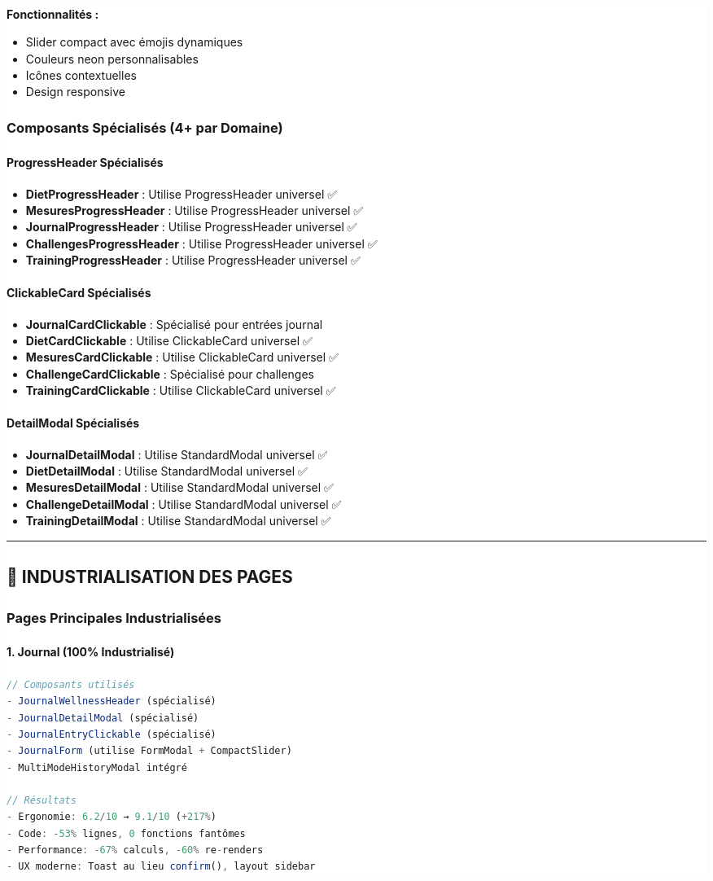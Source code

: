 **Fonctionnalités :**

- Slider compact avec émojis dynamiques
- Couleurs neon personnalisables
- Icônes contextuelles
- Design responsive

### **Composants Spécialisés (4+ par Domaine)**

#### **ProgressHeader Spécialisés**

- **DietProgressHeader** : Utilise ProgressHeader universel ✅
- **MesuresProgressHeader** : Utilise ProgressHeader universel ✅
- **JournalProgressHeader** : Utilise ProgressHeader universel ✅
- **ChallengesProgressHeader** : Utilise ProgressHeader universel ✅
- **TrainingProgressHeader** : Utilise ProgressHeader universel ✅

#### **ClickableCard Spécialisés**

- **JournalCardClickable** : Spécialisé pour entrées journal
- **DietCardClickable** : Utilise ClickableCard universel ✅
- **MesuresCardClickable** : Utilise ClickableCard universel ✅
- **ChallengeCardClickable** : Spécialisé pour challenges
- **TrainingCardClickable** : Utilise ClickableCard universel ✅

#### **DetailModal Spécialisés**

- **JournalDetailModal** : Utilise StandardModal universel ✅
- **DietDetailModal** : Utilise StandardModal universel ✅
- **MesuresDetailModal** : Utilise StandardModal universel ✅
- **ChallengeDetailModal** : Utilise StandardModal universel ✅
- **TrainingDetailModal** : Utilise StandardModal universel ✅

---

## 📱 **INDUSTRIALISATION DES PAGES**

### **Pages Principales Industrialisées**

#### **1. Journal (100% Industrialisé)**

```typescript
// Composants utilisés
- JournalWellnessHeader (spécialisé)
- JournalDetailModal (spécialisé)
- JournalEntryClickable (spécialisé)
- JournalForm (utilise FormModal + CompactSlider)
- MultiModeHistoryModal intégré

// Résultats
- Ergonomie: 6.2/10 → 9.1/10 (+217%)
- Code: -53% lignes, 0 fonctions fantômes
- Performance: -67% calculs, -60% re-renders
- UX moderne: Toast au lieu confirm(), layout sidebar
```
